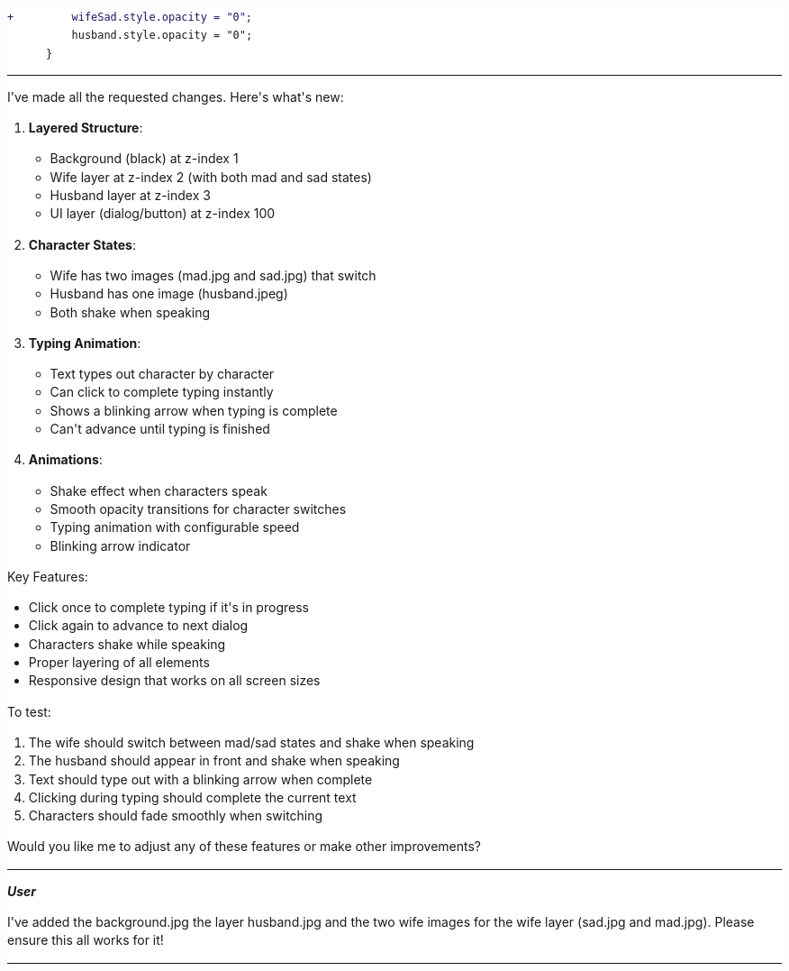 ```diff
+         wifeSad.style.opacity = "0";
          husband.style.opacity = "0";
      }
```

---

I've made all the requested changes. Here's what's new:

1. **Layered Structure**:
   - Background (black) at z-index 1
   - Wife layer at z-index 2 (with both mad and sad states)
   - Husband layer at z-index 3
   - UI layer (dialog/button) at z-index 100

2. **Character States**:
   - Wife has two images (mad.jpg and sad.jpg) that switch
   - Husband has one image (husband.jpeg)
   - Both shake when speaking

3. **Typing Animation**:
   - Text types out character by character
   - Can click to complete typing instantly
   - Shows a blinking arrow when typing is complete
   - Can't advance until typing is finished

4. **Animations**:
   - Shake effect when characters speak
   - Smooth opacity transitions for character switches
   - Typing animation with configurable speed
   - Blinking arrow indicator

Key Features:
- Click once to complete typing if it's in progress
- Click again to advance to next dialog
- Characters shake while speaking
- Proper layering of all elements
- Responsive design that works on all screen sizes

To test:
1. The wife should switch between mad/sad states and shake when speaking
2. The husband should appear in front and shake when speaking
3. Text should type out with a blinking arrow when complete
4. Clicking during typing should complete the current text
5. Characters should fade smoothly when switching

Would you like me to adjust any of these features or make other improvements?

---

_**User**_

I've added the background.jpg the layer husband.jpg and the two wife images for the wife layer (sad.jpg and mad.jpg). Please ensure this all works for it!

---

